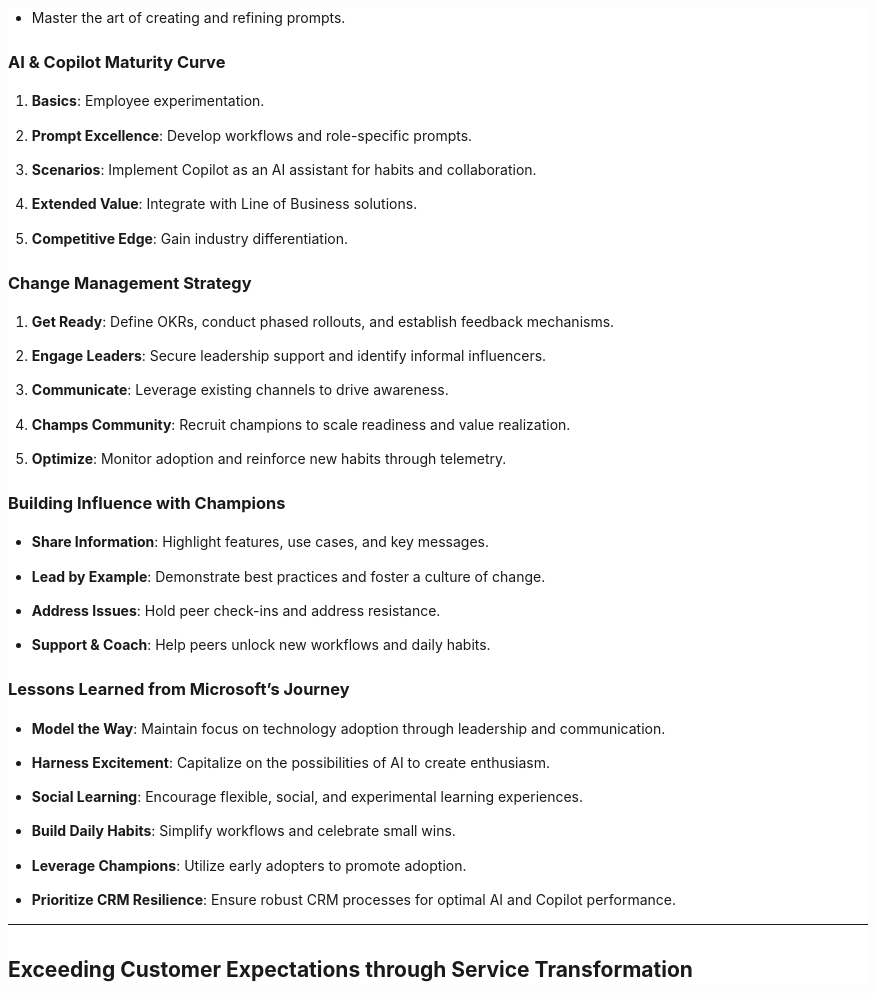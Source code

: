 - Master the art of creating and refining prompts.
    

### AI & Copilot Maturity Curve

1. **Basics**: Employee experimentation.
    
2. **Prompt Excellence**: Develop workflows and role-specific prompts.
    
3. **Scenarios**: Implement Copilot as an AI assistant for habits and collaboration.
    
4. **Extended Value**: Integrate with Line of Business solutions.
    
5. **Competitive Edge**: Gain industry differentiation.
    

### Change Management Strategy

1. **Get Ready**: Define OKRs, conduct phased rollouts, and establish feedback mechanisms.
    
2. **Engage Leaders**: Secure leadership support and identify informal influencers.
    
3. **Communicate**: Leverage existing channels to drive awareness.
    
4. **Champs Community**: Recruit champions to scale readiness and value realization.
    
5. **Optimize**: Monitor adoption and reinforce new habits through telemetry.
    

### Building Influence with Champions

- **Share Information**: Highlight features, use cases, and key messages.
    
- **Lead by Example**: Demonstrate best practices and foster a culture of change.
    
- **Address Issues**: Hold peer check-ins and address resistance.
    
- **Support & Coach**: Help peers unlock new workflows and daily habits.
    

### Lessons Learned from Microsoft’s Journey

- **Model the Way**: Maintain focus on technology adoption through leadership and communication.
    
- **Harness Excitement**: Capitalize on the possibilities of AI to create enthusiasm.
    
- **Social Learning**: Encourage flexible, social, and experimental learning experiences.
    
- **Build Daily Habits**: Simplify workflows and celebrate small wins.
    
- **Leverage Champions**: Utilize early adopters to promote adoption.
    
- **Prioritize CRM Resilience**: Ensure robust CRM processes for optimal AI and Copilot performance.
	

---

## Exceeding Customer Expectations through Service Transformation
